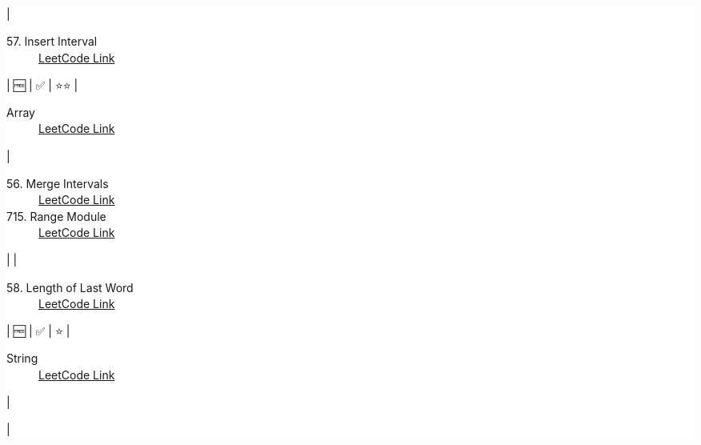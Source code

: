 | <dl><dt>57. Insert Interval</dt><dd>[LeetCode Link](https://leetcode.com/problems/insert-interval)</dd></dl>                                                                                        | 🆓    | ✅      | ⭐️⭐️       | <dl><dt>Array</dt><dd>[LeetCode Link](https://leetcode.com/tag/array)</dd></dl>                                                                                                                                                                                                                                                                                                                                                                                                                                                 | <dl><dt>56. Merge Intervals</dt><dd>[LeetCode Link](https://leetcode.com/problems/merge-intervals)</dd><dt>715. Range Module</dt><dd>[LeetCode Link](https://leetcode.com/problems/range-module)</dd></dl>                                                                                                                                                                                                                                                                                                                                                                                                                                                                                                                                                                                                                                                                                                                                                                                                                                                                                                                                                                                                                                                                                                                                                                                                           |
| <dl><dt>58. Length of Last Word</dt><dd>[LeetCode Link](https://leetcode.com/problems/length-of-last-word)</dd></dl>                                                                                | 🆓    | ✅      | ⭐️         | <dl><dt>String</dt><dd>[LeetCode Link](https://leetcode.com/tag/string)</dd></dl>                                                                                                                                                                                                                                                                                                                                                                                                                                               | <dl></dl>                                                                                                                                                                                                                                                                                                                                                                                                                                                                                                                                                                                                                                                                                                                                                                                                                                                                                                                                                                                                                                                                                                                                                                                                                                                                                                                                                                                                            |